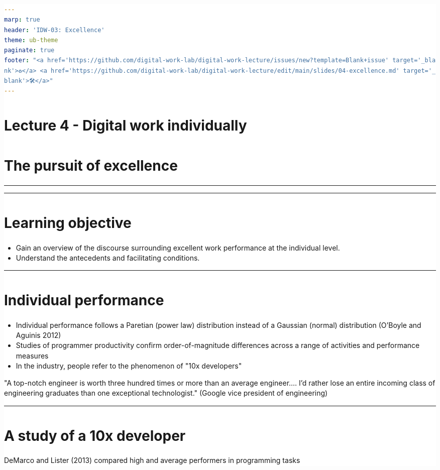 ```yaml
---
marp: true
header: 'IDW-03: Excellence'
theme: ub-theme
paginate: true
footer: "<a href='https://github.com/digital-work-lab/digital-work-lecture/issues/new?template=Blank+issue' target='_blank'>♻️</a> <a href='https://github.com/digital-work-lab/digital-work-lecture/edit/main/slides/04-excellence.md' target='_blank'>🛠️</a>"
---
```




# Lecture 4 - Digital work individually

# The pursuit of excellence



---



---

# Learning objective

- Gain an overview of the discourse surrounding excellent work performance at the individual level.
- Understand the antecedents and facilitating conditions.

---

# Individual performance

- Individual performance follows a Paretian (power law) distribution instead of a Gaussian (normal) distribution (O’Boyle and Aguinis 2012)
- Studies of programmer productivity confirm order-of-magnitude differences across a range of activities and performance measures
- In the industry, people refer to the phenomenon of "10x developers"

"A top-notch engineer is worth three hundred times or more than an average engineer.… I’d rather lose an entire incoming class of engineering graduates than one exceptional technologist." 
(Google vice president of engineering)



---

# A study of a 10x developer

DeMarco and Lister (2013) compared high and average performers in programming tasks
